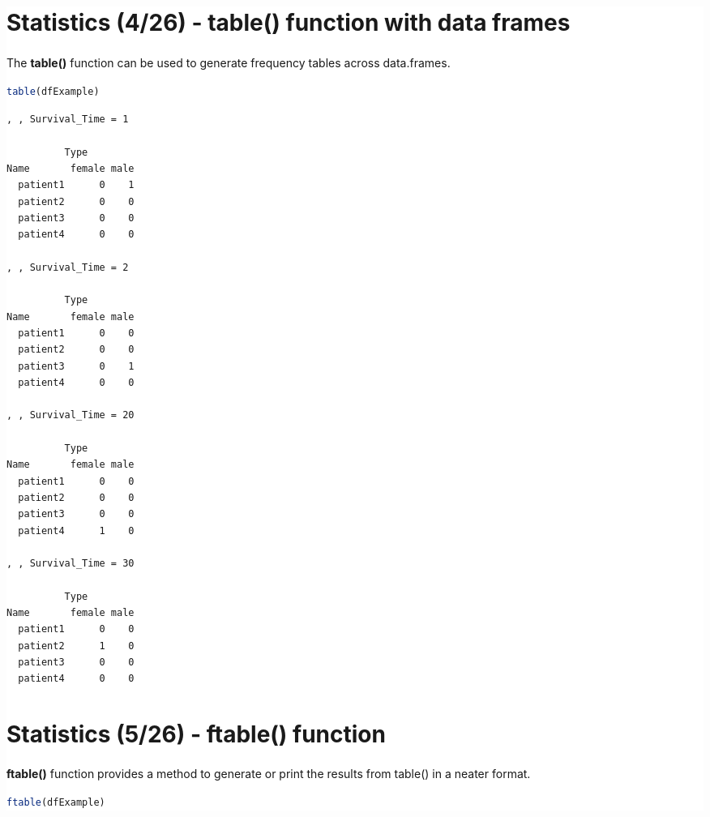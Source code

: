 Statistics (4/26) - table() function with data frames
=========================================================

The **table()** function can be used to generate frequency tables across data.frames.

```r
table(dfExample)
```

```
, , Survival_Time = 1

          Type
Name       female male
  patient1      0    1
  patient2      0    0
  patient3      0    0
  patient4      0    0

, , Survival_Time = 2

          Type
Name       female male
  patient1      0    0
  patient2      0    0
  patient3      0    1
  patient4      0    0

, , Survival_Time = 20

          Type
Name       female male
  patient1      0    0
  patient2      0    0
  patient3      0    0
  patient4      1    0

, , Survival_Time = 30

          Type
Name       female male
  patient1      0    0
  patient2      1    0
  patient3      0    0
  patient4      0    0
```

Statistics (5/26) - ftable() function
=========================================================

**ftable()** function provides a method to generate or print the results from table() in a neater format.


```r
ftable(dfExample)
```
